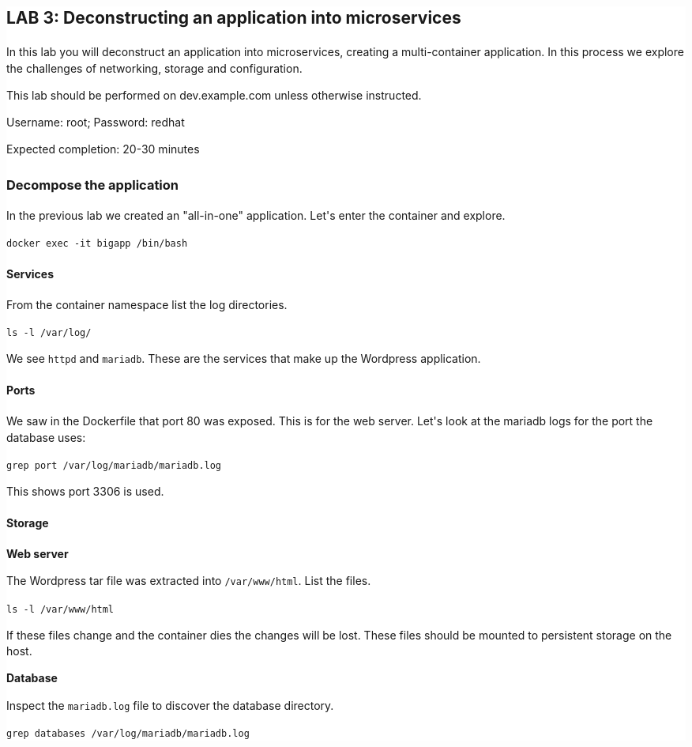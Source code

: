 ## LAB 3: Deconstructing an application into microservices

In this lab you will deconstruct an application into microservices, creating a multi-container application. In this process we explore the challenges of networking, storage and configuration.

This lab should be performed on dev.example.com unless otherwise instructed.

Username: root; Password: redhat

Expected completion: 20-30 minutes

### Decompose the application

In the previous lab we created an "all-in-one" application. Let's enter the container and explore.

```
docker exec -it bigapp /bin/bash
```

#### Services

From the container namespace list the log directories.

```
ls -l /var/log/
```

We see `httpd` and `mariadb`. These are the services that make up the Wordpress application.

#### Ports

We saw in the Dockerfile that port 80 was exposed. This is for the web server. Let's look at the mariadb logs for the port the database uses:

```
grep port /var/log/mariadb/mariadb.log
```

This shows port 3306 is used.

#### Storage

**Web server**

The Wordpress tar file was extracted into `/var/www/html`. List the files.

```
ls -l /var/www/html
```

If these files change and the container dies the changes will be lost. These files should be mounted to persistent storage on the host.

**Database**

Inspect the `mariadb.log` file to discover the database directory.

```
grep databases /var/log/mariadb/mariadb.log
```
